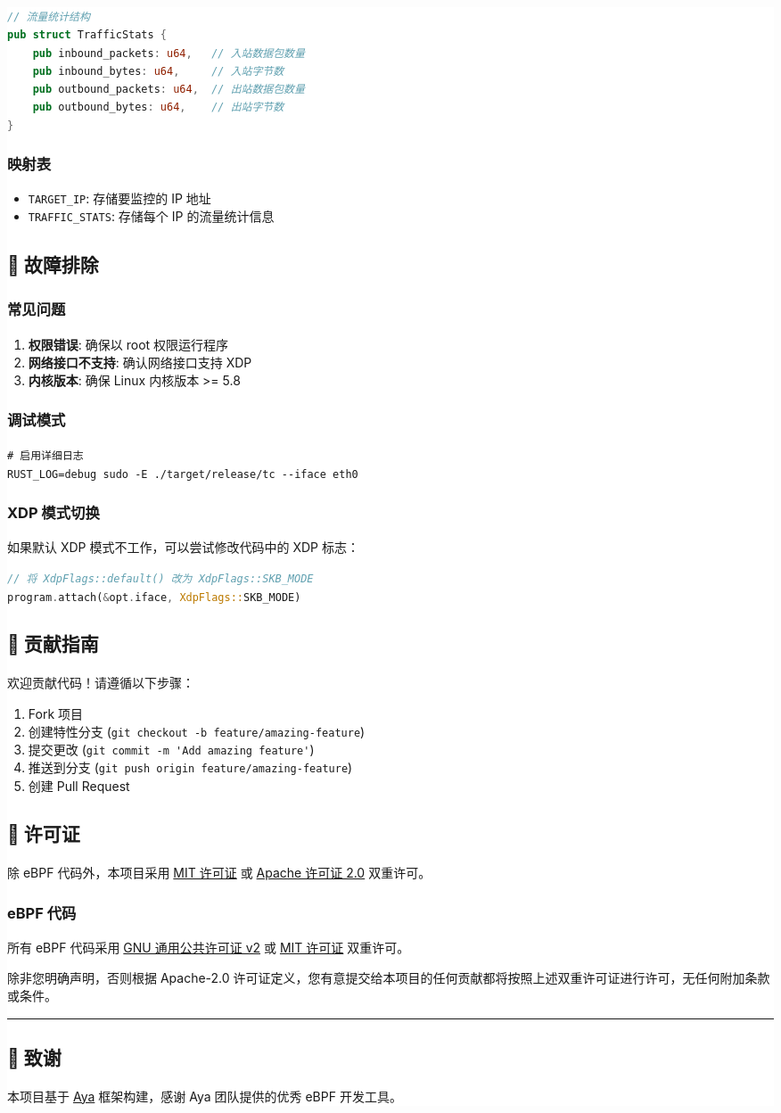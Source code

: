 ```rust
// 流量统计结构
pub struct TrafficStats {
    pub inbound_packets: u64,   // 入站数据包数量
    pub inbound_bytes: u64,     // 入站字节数
    pub outbound_packets: u64,  // 出站数据包数量
    pub outbound_bytes: u64,    // 出站字节数
}
```

### 映射表

- `TARGET_IP`: 存储要监控的 IP 地址
- `TRAFFIC_STATS`: 存储每个 IP 的流量统计信息

## 🐛 故障排除

### 常见问题

1. **权限错误**: 确保以 root 权限运行程序
2. **网络接口不支持**: 确认网络接口支持 XDP
3. **内核版本**: 确保 Linux 内核版本 >= 5.8

### 调试模式

```shell
# 启用详细日志
RUST_LOG=debug sudo -E ./target/release/tc --iface eth0
```

### XDP 模式切换

如果默认 XDP 模式不工作，可以尝试修改代码中的 XDP 标志：

```rust
// 将 XdpFlags::default() 改为 XdpFlags::SKB_MODE
program.attach(&opt.iface, XdpFlags::SKB_MODE)
```

## 🤝 贡献指南

欢迎贡献代码！请遵循以下步骤：

1. Fork 项目
2. 创建特性分支 (`git checkout -b feature/amazing-feature`)
3. 提交更改 (`git commit -m 'Add amazing feature'`)
4. 推送到分支 (`git push origin feature/amazing-feature`)
5. 创建 Pull Request

## 📄 许可证

除 eBPF 代码外，本项目采用 [MIT 许可证](LICENSE-MIT) 或 [Apache 许可证 2.0](LICENSE-APACHE) 双重许可。

### eBPF 代码

所有 eBPF 代码采用 [GNU 通用公共许可证 v2](LICENSE-GPL2) 或 [MIT 许可证](LICENSE-MIT) 双重许可。

除非您明确声明，否则根据 Apache-2.0 许可证定义，您有意提交给本项目的任何贡献都将按照上述双重许可证进行许可，无任何附加条款或条件。

---

## 🙏 致谢

本项目基于 [Aya](https://github.com/aya-rs/aya) 框架构建，感谢 Aya 团队提供的优秀 eBPF 开发工具。
